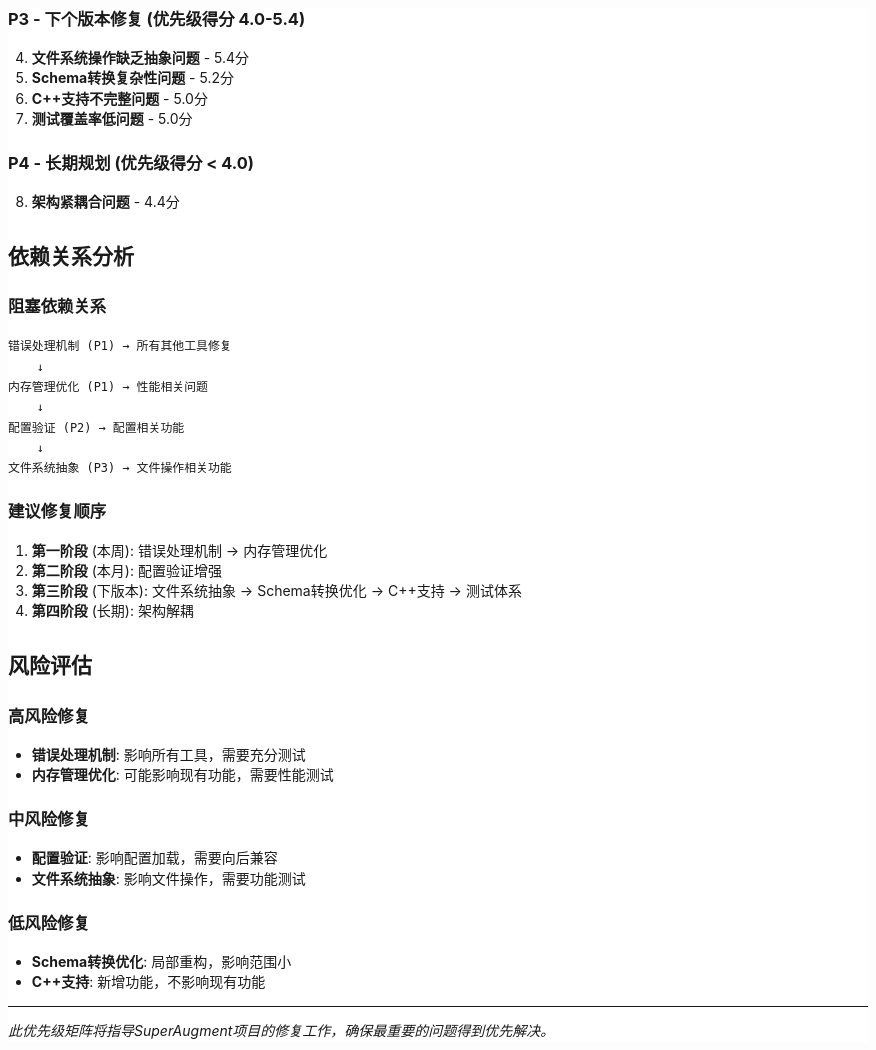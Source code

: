 ### P3 - 下个版本修复 (优先级得分 4.0-5.4)
4. **文件系统操作缺乏抽象问题** - 5.4分
5. **Schema转换复杂性问题** - 5.2分
6. **C++支持不完整问题** - 5.0分
7. **测试覆盖率低问题** - 5.0分

### P4 - 长期规划 (优先级得分 < 4.0)
8. **架构紧耦合问题** - 4.4分

## 依赖关系分析

### 阻塞依赖关系
```
错误处理机制 (P1) → 所有其他工具修复
    ↓
内存管理优化 (P1) → 性能相关问题
    ↓
配置验证 (P2) → 配置相关功能
    ↓
文件系统抽象 (P3) → 文件操作相关功能
```

### 建议修复顺序
1. **第一阶段** (本周): 错误处理机制 → 内存管理优化
2. **第二阶段** (本月): 配置验证增强
3. **第三阶段** (下版本): 文件系统抽象 → Schema转换优化 → C++支持 → 测试体系
4. **第四阶段** (长期): 架构解耦

## 风险评估

### 高风险修复
- **错误处理机制**: 影响所有工具，需要充分测试
- **内存管理优化**: 可能影响现有功能，需要性能测试

### 中风险修复
- **配置验证**: 影响配置加载，需要向后兼容
- **文件系统抽象**: 影响文件操作，需要功能测试

### 低风险修复
- **Schema转换优化**: 局部重构，影响范围小
- **C++支持**: 新增功能，不影响现有功能

---

*此优先级矩阵将指导SuperAugment项目的修复工作，确保最重要的问题得到优先解决。*
